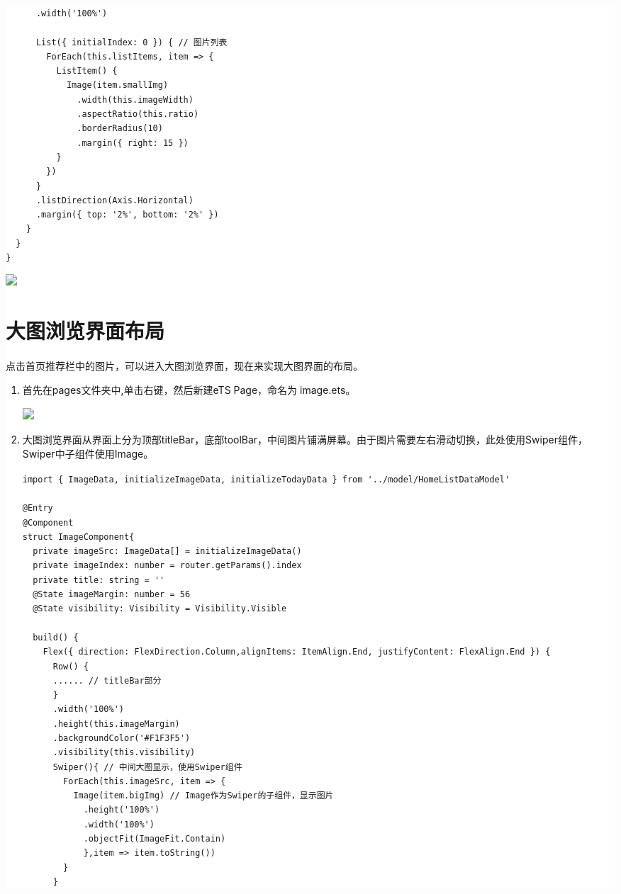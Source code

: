    ```
         .width('100%')
   
         List({ initialIndex: 0 }) { // 图片列表
           ForEach(this.listItems, item => {
             ListItem() {
               Image(item.smallImg)
                 .width(this.imageWidth)
                 .aspectRatio(this.ratio)
                 .borderRadius(10)
                 .margin({ right: 15 })
             }
           })
         }
         .listDirection(Axis.Horizontal)
         .margin({ top: '2%', bottom: '2%' })
       }
     }
   }
   ```

   ![](D:/openHarmonyAdapt/OpenHarmonyMD-File/极简声明式UI范式_1640677876081/极简声明式UI范式/figures/IMG_20211222_162835.jpg)

# 大图浏览界面布局<a name="ZH-CN_TOPIC_0000001237738181"></a>

点击首页推荐栏中的图片，可以进入大图浏览界面，现在来实现大图界面的布局。

1. 首先在pages文件夹中,单击右键，然后新建eTS Page，命名为 image.ets。

   ![](D:/openHarmonyAdapt/OpenHarmonyMD-File/极简声明式UI范式_1640677876081/极简声明式UI范式/figures/zh-cn_image_0000001237738855.png)

2. 大图浏览界面从界面上分为顶部titleBar，底部toolBar，中间图片铺满屏幕。由于图片需要左右滑动切换，此处使用Swiper组件，Swiper中子组件使用Image。

   ```
   import { ImageData, initializeImageData, initializeTodayData } from '../model/HomeListDataModel'
   
   @Entry
   @Component
   struct ImageComponent{
     private imageSrc: ImageData[] = initializeImageData()
     private imageIndex: number = router.getParams().index
     private title: string = ''
     @State imageMargin: number = 56
     @State visibility: Visibility = Visibility.Visible
   
     build() {
       Flex({ direction: FlexDirection.Column,alignItems: ItemAlign.End, justifyContent: FlexAlign.End }) {
         Row() { 
         ...... // titleBar部分
         }
         .width('100%')
         .height(this.imageMargin)
         .backgroundColor('#F1F3F5')
         .visibility(this.visibility)
         Swiper(){ // 中间大图显示，使用Swiper组件
           ForEach(this.imageSrc, item => {
             Image(item.bigImg) // Image作为Swiper的子组件，显示图片
               .height('100%')
               .width('100%')
               .objectFit(ImageFit.Contain)
               },item => item.toString())
           }
         }
   ```